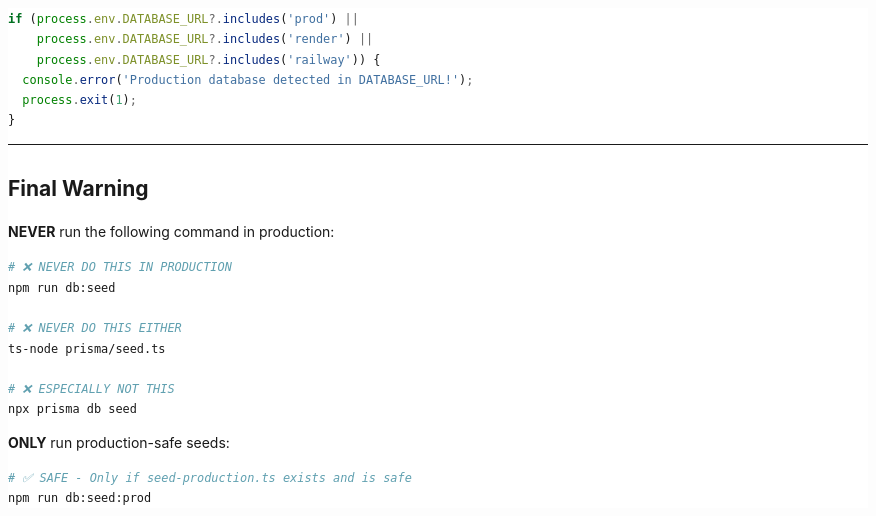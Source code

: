 ```typescript
if (process.env.DATABASE_URL?.includes('prod') || 
    process.env.DATABASE_URL?.includes('render') ||
    process.env.DATABASE_URL?.includes('railway')) {
  console.error('Production database detected in DATABASE_URL!');
  process.exit(1);
}
```

---

## Final Warning

**NEVER** run the following command in production:
```bash
# ❌ NEVER DO THIS IN PRODUCTION
npm run db:seed

# ❌ NEVER DO THIS EITHER
ts-node prisma/seed.ts

# ❌ ESPECIALLY NOT THIS
npx prisma db seed
```

**ONLY** run production-safe seeds:
```bash
# ✅ SAFE - Only if seed-production.ts exists and is safe
npm run db:seed:prod
```